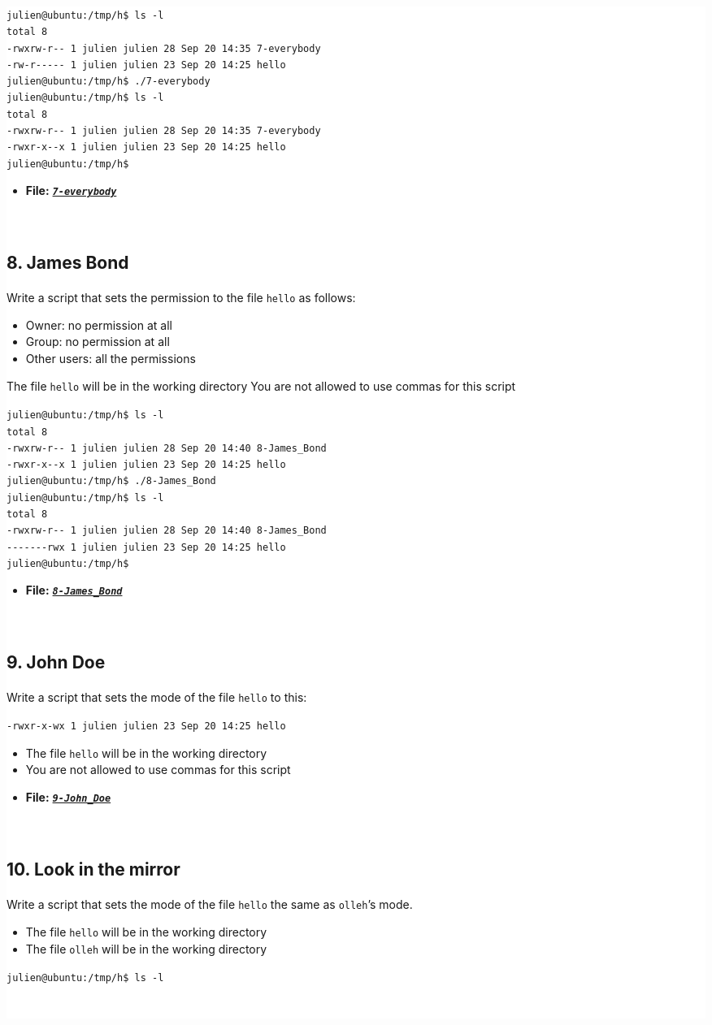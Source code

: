 </ul>
<pre><code>julien@ubuntu:/tmp/h$ ls -l
total 8
-rwxrw-r-- 1 julien julien 28 Sep 20 14:35 7-everybody
-rw-r----- 1 julien julien 23 Sep 20 14:25 hello
julien@ubuntu:/tmp/h$ ./7-everybody 
julien@ubuntu:/tmp/h$ ls -l
total 8
-rwxrw-r-- 1 julien julien 28 Sep 20 14:35 7-everybody
-rwxr-x--x 1 julien julien 23 Sep 20 14:25 hello
julien@ubuntu:/tmp/h$ </code></pre>
<ul>
    <li><b>File:</b>&nbsp;<code><i><b><a href="https://github.com/FranRM15/holberton-system_engineering-devops/blob/main/0x01-shell_permissions/7-everybody" target="_blank">7-everybody</b></i></a></code></li>
</ul>
<br>
<h2>8. James Bond</h2>
<p>Write a script that sets the permission to the file&nbsp;<code>hello</code> as follows:</p>
<ul>
    <li>Owner: no permission at all</li>
    <li>Group: no permission at all</li>
    <li>Other users: all the permissions</li>
</ul>
<p>The file&nbsp;<code>hello</code> will be in the working directory You are not allowed to use commas for this script</p>
<pre><code>julien@ubuntu:/tmp/h$ ls -l
total 8
-rwxrw-r-- 1 julien julien 28 Sep 20 14:40 8-James_Bond
-rwxr-x--x 1 julien julien 23 Sep 20 14:25 hello
julien@ubuntu:/tmp/h$ ./8-James_Bond 
julien@ubuntu:/tmp/h$ ls -l
total 8
-rwxrw-r-- 1 julien julien 28 Sep 20 14:40 8-James_Bond
-------rwx 1 julien julien 23 Sep 20 14:25 hello
julien@ubuntu:/tmp/h$</code></pre>
<ul>
    <li><b>File:</b>&nbsp;<code><i><b><a href="https://github.com/FranRM15/holberton-system_engineering-devops/blob/main/0x01-shell_permissions/8-James_Bond" target="_blank">8-James_Bond</b></i></a></code></li>
</ul>
<br>
<h2>9. John Doe</h2>
<p>Write a script that sets the mode of the file&nbsp;<code>hello</code> to this:</p>
<pre><code>-rwxr-x-wx 1 julien julien 23 Sep 20 14:25 hello
</code></pre>
<ul>
    <li>The file&nbsp;<code>hello</code> will be in the working directory</li>
    <li>You are not allowed to use commas for this script</li>
</ul>
<ul>
    <li><b>File:</b>&nbsp;<code><i><b><a href="https://github.com/FranRM15/holberton-system_engineering-devops/blob/main/0x01-shell_permissions/9-John_Doe" target="_blank">9-John_Doe</b></i></a></code></li>
</ul>
<br>
<h2>10. Look in the mirror</h2>
<p>Write a script that sets the mode of the file&nbsp;<code>hello</code> the same as&nbsp;<code>olleh</code>&rsquo;s mode.</p>
<ul>
    <li>The file&nbsp;<code>hello</code> will be in the working directory</li>
    <li>The file&nbsp;<code>olleh</code> will be in the working directory</li>
</ul>
<pre><code>julien@ubuntu:/tmp/h$ ls -l